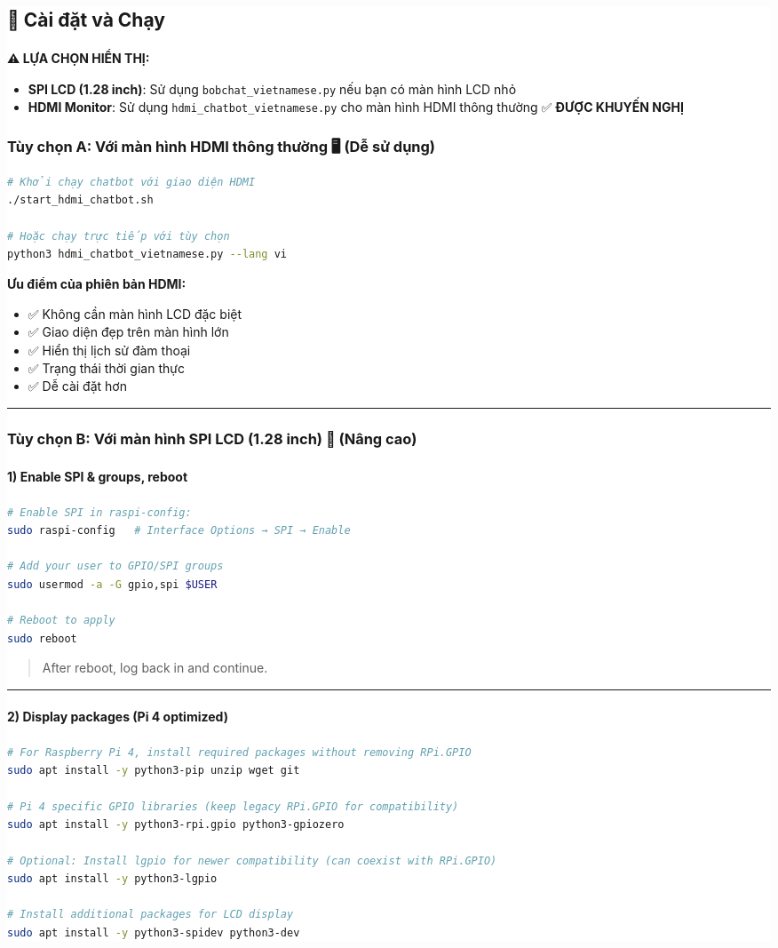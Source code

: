
## 🚀 Cài đặt và Chạy

**⚠️ LỰA CHỌN HIỂN THỊ:**
- **SPI LCD (1.28 inch)**: Sử dụng `bobchat_vietnamese.py` nếu bạn có màn hình LCD nhỏ
- **HDMI Monitor**: Sử dụng `hdmi_chatbot_vietnamese.py` cho màn hình HDMI thông thường ✅ **ĐƯỢC KHUYẾN NGHỊ**

### Tùy chọn A: Với màn hình HDMI thông thường 🖥️ (Dễ sử dụng)

```bash
# Khởi chạy chatbot với giao diện HDMI
./start_hdmi_chatbot.sh

# Hoặc chạy trực tiếp với tùy chọn
python3 hdmi_chatbot_vietnamese.py --lang vi
```

**Ưu điểm của phiên bản HDMI:**
- ✅ Không cần màn hình LCD đặc biệt
- ✅ Giao diện đẹp trên màn hình lớn
- ✅ Hiển thị lịch sử đàm thoại
- ✅ Trạng thái thời gian thực
- ✅ Dễ cài đặt hơn

---

### Tùy chọn B: Với màn hình SPI LCD (1.28 inch) 📱 (Nâng cao)

#### 1) Enable SPI & groups, reboot

~~~bash
# Enable SPI in raspi-config:
sudo raspi-config   # Interface Options → SPI → Enable

# Add your user to GPIO/SPI groups
sudo usermod -a -G gpio,spi $USER

# Reboot to apply
sudo reboot
~~~

> After reboot, log back in and continue.

---

#### 2) Display packages (Pi 4 optimized)

~~~bash
# For Raspberry Pi 4, install required packages without removing RPi.GPIO
sudo apt install -y python3-pip unzip wget git

# Pi 4 specific GPIO libraries (keep legacy RPi.GPIO for compatibility)
sudo apt install -y python3-rpi.gpio python3-gpiozero

# Optional: Install lgpio for newer compatibility (can coexist with RPi.GPIO)
sudo apt install -y python3-lgpio

# Install additional packages for LCD display
sudo apt install -y python3-spidev python3-dev
~~~
